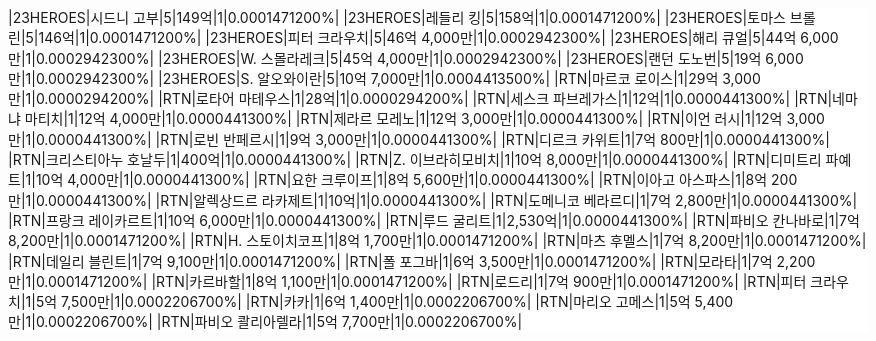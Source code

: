 |23HEROES|시드니 고부|5|149억|1|0.0001471200%|
|23HEROES|레들리 킹|5|158억|1|0.0001471200%|
|23HEROES|토마스 브롤린|5|146억|1|0.0001471200%|
|23HEROES|피터 크라우치|5|46억 4,000만|1|0.0002942300%|
|23HEROES|해리 큐얼|5|44억 6,000만|1|0.0002942300%|
|23HEROES|W. 스몰라레크|5|45억 4,000만|1|0.0002942300%|
|23HEROES|랜던 도노번|5|19억 6,000만|1|0.0002942300%|
|23HEROES|S. 알오와이란|5|10억 7,000만|1|0.0004413500%|
|RTN|마르코 로이스|1|29억 3,000만|1|0.0000294200%|
|RTN|로타어 마테우스|1|28억|1|0.0000294200%|
|RTN|세스크 파브레가스|1|12억|1|0.0000441300%|
|RTN|네마냐 마티치|1|12억 4,000만|1|0.0000441300%|
|RTN|제라르 모레노|1|12억 3,000만|1|0.0000441300%|
|RTN|이언 러시|1|12억 3,000만|1|0.0000441300%|
|RTN|로빈 반페르시|1|9억 3,000만|1|0.0000441300%|
|RTN|디르크 카위트|1|7억 800만|1|0.0000441300%|
|RTN|크리스티아누 호날두|1|400억|1|0.0000441300%|
|RTN|Z. 이브라히모비치|1|10억 8,000만|1|0.0000441300%|
|RTN|디미트리 파예트|1|10억 4,000만|1|0.0000441300%|
|RTN|요한 크루이프|1|8억 5,600만|1|0.0000441300%|
|RTN|이아고 아스파스|1|8억 200만|1|0.0000441300%|
|RTN|알렉상드르 라카제트|1|10억|1|0.0000441300%|
|RTN|도메니코 베라르디|1|7억 2,800만|1|0.0000441300%|
|RTN|프랑크 레이카르트|1|10억 6,000만|1|0.0000441300%|
|RTN|루드 굴리트|1|2,530억|1|0.0000441300%|
|RTN|파비오 칸나바로|1|7억 8,200만|1|0.0001471200%|
|RTN|H. 스토이치코프|1|8억 1,700만|1|0.0001471200%|
|RTN|마츠 후멜스|1|7억 8,200만|1|0.0001471200%|
|RTN|데일리 블린트|1|7억 9,100만|1|0.0001471200%|
|RTN|폴 포그바|1|6억 3,500만|1|0.0001471200%|
|RTN|모라타|1|7억 2,200만|1|0.0001471200%|
|RTN|카르바할|1|8억 1,100만|1|0.0001471200%|
|RTN|로드리|1|7억 900만|1|0.0001471200%|
|RTN|피터 크라우치|1|5억 7,500만|1|0.0002206700%|
|RTN|카카|1|6억 1,400만|1|0.0002206700%|
|RTN|마리오 고메스|1|5억 5,400만|1|0.0002206700%|
|RTN|파비오 콸리아렐라|1|5억 7,700만|1|0.0002206700%|
